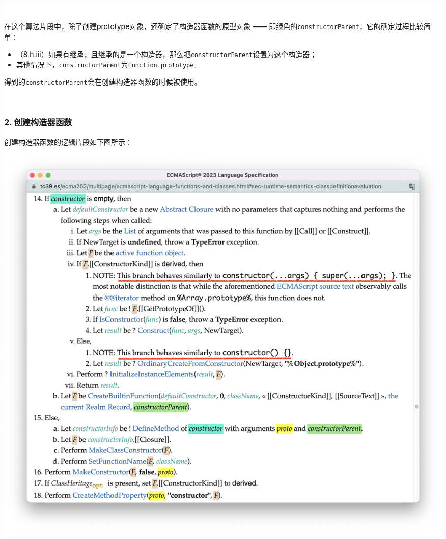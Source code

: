 <br />

在这个算法片段中，除了创建prototype对象，还确定了构造器函数的原型对象 —— 即绿色的`constructorParent`，它的确定过程比较简单：

- （8.h.iii）如果有继承，且继承的是一个构造器，那么把`constructorParent`设置为这个构造器；
- 其他情况下，`constructorParent`为`Function.prototype`。

得到的`constructorParent`会在创建构造器函数的时候被使用。


<br/>


### 2. 创建构造器函数

创建构造器函数的逻辑片段如下图所示：

![create-constructor](assets/class/create-constructor.png)
